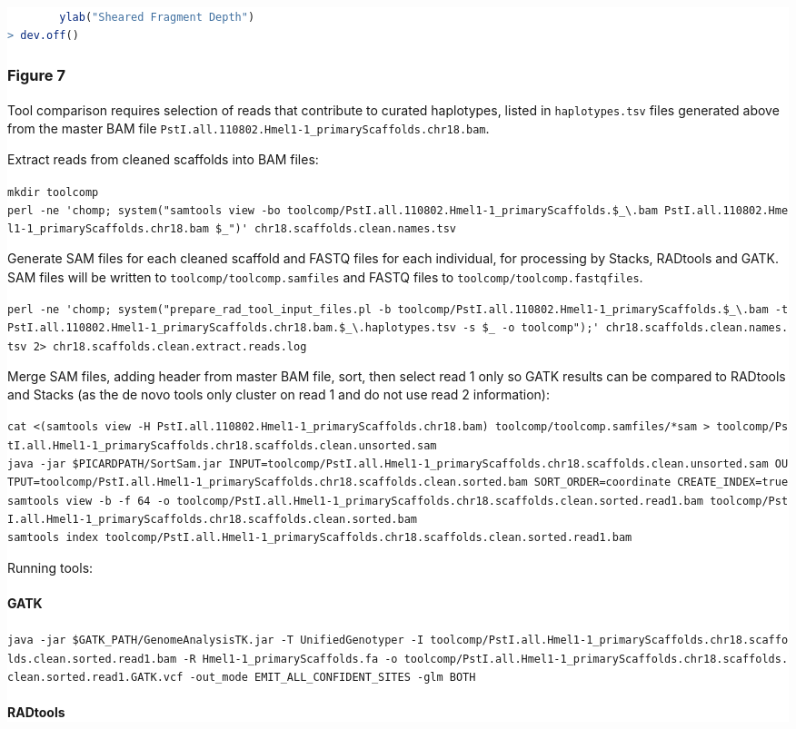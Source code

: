````r
        ylab("Sheared Fragment Depth")
> dev.off()
````


### Figure 7

Tool comparison requires selection of reads that contribute to curated haplotypes, listed in `haplotypes.tsv` files generated above from the master BAM file `PstI.all.110802.Hmel1-1_primaryScaffolds.chr18.bam`.

Extract reads from cleaned scaffolds into BAM files:

````
mkdir toolcomp
perl -ne 'chomp; system("samtools view -bo toolcomp/PstI.all.110802.Hmel1-1_primaryScaffolds.$_\.bam PstI.all.110802.Hmel1-1_primaryScaffolds.chr18.bam $_")' chr18.scaffolds.clean.names.tsv
````

Generate SAM files for each cleaned scaffold and FASTQ files for each individual, for processing by Stacks, RADtools and GATK. SAM files will be written to `toolcomp/toolcomp.samfiles` and FASTQ files to `toolcomp/toolcomp.fastqfiles`.

````
perl -ne 'chomp; system("prepare_rad_tool_input_files.pl -b toolcomp/PstI.all.110802.Hmel1-1_primaryScaffolds.$_\.bam -t PstI.all.110802.Hmel1-1_primaryScaffolds.chr18.bam.$_\.haplotypes.tsv -s $_ -o toolcomp");' chr18.scaffolds.clean.names.tsv 2> chr18.scaffolds.clean.extract.reads.log
````

Merge SAM files, adding header from master BAM file, sort, then select read 1 only so GATK results can be compared to RADtools and Stacks (as the de novo tools only cluster on read 1 and do not use read 2 information):

````
cat <(samtools view -H PstI.all.110802.Hmel1-1_primaryScaffolds.chr18.bam) toolcomp/toolcomp.samfiles/*sam > toolcomp/PstI.all.Hmel1-1_primaryScaffolds.chr18.scaffolds.clean.unsorted.sam
java -jar $PICARDPATH/SortSam.jar INPUT=toolcomp/PstI.all.Hmel1-1_primaryScaffolds.chr18.scaffolds.clean.unsorted.sam OUTPUT=toolcomp/PstI.all.Hmel1-1_primaryScaffolds.chr18.scaffolds.clean.sorted.bam SORT_ORDER=coordinate CREATE_INDEX=true
samtools view -b -f 64 -o toolcomp/PstI.all.Hmel1-1_primaryScaffolds.chr18.scaffolds.clean.sorted.read1.bam toolcomp/PstI.all.Hmel1-1_primaryScaffolds.chr18.scaffolds.clean.sorted.bam
samtools index toolcomp/PstI.all.Hmel1-1_primaryScaffolds.chr18.scaffolds.clean.sorted.read1.bam
````

Running tools:

#### GATK

````
java -jar $GATK_PATH/GenomeAnalysisTK.jar -T UnifiedGenotyper -I toolcomp/PstI.all.Hmel1-1_primaryScaffolds.chr18.scaffolds.clean.sorted.read1.bam -R Hmel1-1_primaryScaffolds.fa -o toolcomp/PstI.all.Hmel1-1_primaryScaffolds.chr18.scaffolds.clean.sorted.read1.GATK.vcf -out_mode EMIT_ALL_CONFIDENT_SITES -glm BOTH
````

#### RADtools
